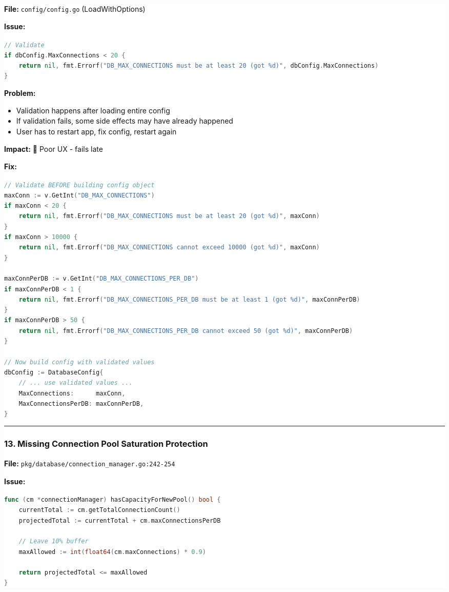 **File:** `config/config.go` (LoadWithOptions)

**Issue:**
```go
// Validate
if dbConfig.MaxConnections < 20 {
    return nil, fmt.Errorf("DB_MAX_CONNECTIONS must be at least 20 (got %d)", dbConfig.MaxConnections)
}
```

**Problem:**
- Validation happens after loading entire config
- If validation fails, some side effects may have already happened
- User has to restart app, fix config, restart again

**Impact:** 🤷 Poor UX - fails late

**Fix:**
```go
// Validate BEFORE building config object
maxConn := v.GetInt("DB_MAX_CONNECTIONS")
if maxConn < 20 {
    return nil, fmt.Errorf("DB_MAX_CONNECTIONS must be at least 20 (got %d)", maxConn)
}
if maxConn > 10000 {
    return nil, fmt.Errorf("DB_MAX_CONNECTIONS cannot exceed 10000 (got %d)", maxConn)
}

maxConnPerDB := v.GetInt("DB_MAX_CONNECTIONS_PER_DB")
if maxConnPerDB < 1 {
    return nil, fmt.Errorf("DB_MAX_CONNECTIONS_PER_DB must be at least 1 (got %d)", maxConnPerDB)
}
if maxConnPerDB > 50 {
    return nil, fmt.Errorf("DB_MAX_CONNECTIONS_PER_DB cannot exceed 50 (got %d)", maxConnPerDB)
}

// Now build config with validated values
dbConfig := DatabaseConfig{
    // ... use validated values ...
    MaxConnections:      maxConn,
    MaxConnectionsPerDB: maxConnPerDB,
}
```

---

### 13. Missing Connection Pool Saturation Protection

**File:** `pkg/database/connection_manager.go:242-254`

**Issue:**
```go
func (cm *connectionManager) hasCapacityForNewPool() bool {
    currentTotal := cm.getTotalConnectionCount()
    projectedTotal := currentTotal + cm.maxConnectionsPerDB
    
    // Leave 10% buffer
    maxAllowed := int(float64(cm.maxConnections) * 0.9)
    
    return projectedTotal <= maxAllowed
}
```
